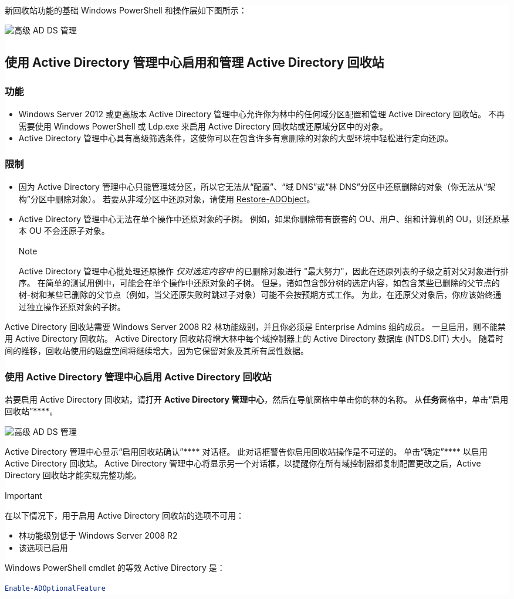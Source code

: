新回收站功能的基础 Windows PowerShell 和操作层如下图所示：

![高级 AD DS 管理](media/Advanced-AD-DS-Management-Using-Active-Directory-Administrative-Center--Level-200-/adds_adrestore.png)

## <a name="enabling-and-managing-the-active-directory-recycle-bin-using-active-directory-administrative-center"></a><a name="BKMK_EnableRecycleBin"></a>使用 Active Directory 管理中心启用和管理 Active Directory 回收站

### <a name="capabilities"></a>功能

- Windows Server 2012 或更高版本 Active Directory 管理中心允许你为林中的任何域分区配置和管理 Active Directory 回收站。 不再需要使用 Windows PowerShell 或 Ldp.exe 来启用 Active Directory 回收站或还原域分区中的对象。
- Active Directory 管理中心具有高级筛选条件，这使你可以在包含许多有意删除的对象的大型环境中轻松进行定向还原。

### <a name="limitations"></a>限制

- 因为 Active Directory 管理中心只能管理域分区，所以它无法从“配置”、“域 DNS”或“林 DNS”分区中还原删除的对象（你无法从“架构”分区中删除对象）。 若要从非域分区中还原对象，请使用 [Restore-ADObject](/previous-versions/windows/it-pro/windows-server-2008-R2-and-2008/ee617262(v=technet.10))。

- Active Directory 管理中心无法在单个操作中还原对象的子树。 例如，如果你删除带有嵌套的 OU、用户、组和计算机的 OU，则还原基本 OU 不会还原子对象。

    > [!NOTE]
    > Active Directory 管理中心批处理还原操作 *仅对选定内容中* 的已删除对象进行 "最大努力"，因此在还原列表的子级之前对父对象进行排序。 在简单的测试用例中，可能会在单个操作中还原对象的子树。 但是，诸如包含部分树的选定内容，如包含某些已删除的父节点的树-树和某些已删除的父节点（例如，当父还原失败时跳过子对象）可能不会按预期方式工作。 为此，在还原父对象后，你应该始终通过独立操作还原对象的子树。

Active Directory 回收站需要 Windows Server 2008 R2 林功能级别，并且你必须是 Enterprise Admins 组的成员。 一旦启用，则不能禁用 Active Directory 回收站。 Active Directory 回收站将增大林中每个域控制器上的 Active Directory 数据库 (NTDS.DIT) 大小。 随着时间的推移，回收站使用的磁盘空间将继续增大，因为它保留对象及其所有属性数据。

### <a name="enabling-active-directory-recycle-bin-using-active-directory-administrative-center"></a>使用 Active Directory 管理中心启用 Active Directory 回收站

若要启用 Active Directory 回收站，请打开 **Active Directory 管理中心**，然后在导航窗格中单击你的林的名称。 从**任务**窗格中，单击“启用回收站”****。

![高级 AD DS 管理](media/Advanced-AD-DS-Management-Using-Active-Directory-Administrative-Center--Level-200-/ADDS_ADAC_TR_EnableRecycleBin.png)

Active Directory 管理中心显示“启用回收站确认”**** 对话框。 此对话框警告你启用回收站操作是不可逆的。 单击“确定”**** 以启用 Active Directory 回收站。 Active Directory 管理中心将显示另一个对话框，以提醒你在所有域控制器都复制配置更改之后，Active Directory 回收站才能实现完整功能。

> [!IMPORTANT]
> 在以下情况下，用于启用 Active Directory 回收站的选项不可用：
>
> - 林功能级别低于 Windows Server 2008 R2
> - 该选项已启用

Windows PowerShell cmdlet 的等效 Active Directory 是：

```powershell
Enable-ADOptionalFeature
```
